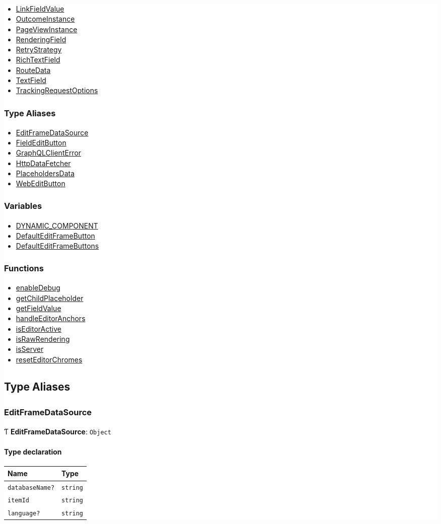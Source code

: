 - [LinkFieldValue](interfaces/LinkFieldValue.md)
- [OutcomeInstance](interfaces/OutcomeInstance.md)
- [PageViewInstance](interfaces/PageViewInstance.md)
- [RenderingField](interfaces/RenderingField.md)
- [RetryStrategy](interfaces/RetryStrategy.md)
- [RichTextField](interfaces/RichTextField.md)
- [RouteData](interfaces/RouteData.md)
- [TextField](interfaces/TextField.md)
- [TrackingRequestOptions](interfaces/TrackingRequestOptions.md)

### Type Aliases

- [EditFrameDataSource](README.md#editframedatasource)
- [FieldEditButton](README.md#fieldeditbutton)
- [GraphQLClientError](README.md#graphqlclienterror)
- [HttpDataFetcher](README.md#httpdatafetcher)
- [PlaceholdersData](README.md#placeholdersdata)
- [WebEditButton](README.md#webeditbutton)

### Variables

- [DYNAMIC_COMPONENT](README.md#dynamic_component)
- [DefaultEditFrameButton](README.md#defaulteditframebutton)
- [DefaultEditFrameButtons](README.md#defaulteditframebuttons)

### Functions

- [enableDebug](README.md#enabledebug)
- [getChildPlaceholder](README.md#getchildplaceholder)
- [getFieldValue](README.md#getfieldvalue)
- [handleEditorAnchors](README.md#handleeditoranchors)
- [isEditorActive](README.md#iseditoractive)
- [isRawRendering](README.md#israwrendering)
- [isServer](README.md#isserver)
- [resetEditorChromes](README.md#reseteditorchromes)

## Type Aliases

### EditFrameDataSource

Ƭ **EditFrameDataSource**: `Object`

#### Type declaration

| Name            | Type     |
| :-------------- | :------- |
| `databaseName?` | `string` |
| `itemId`        | `string` |
| `language?`     | `string` |
